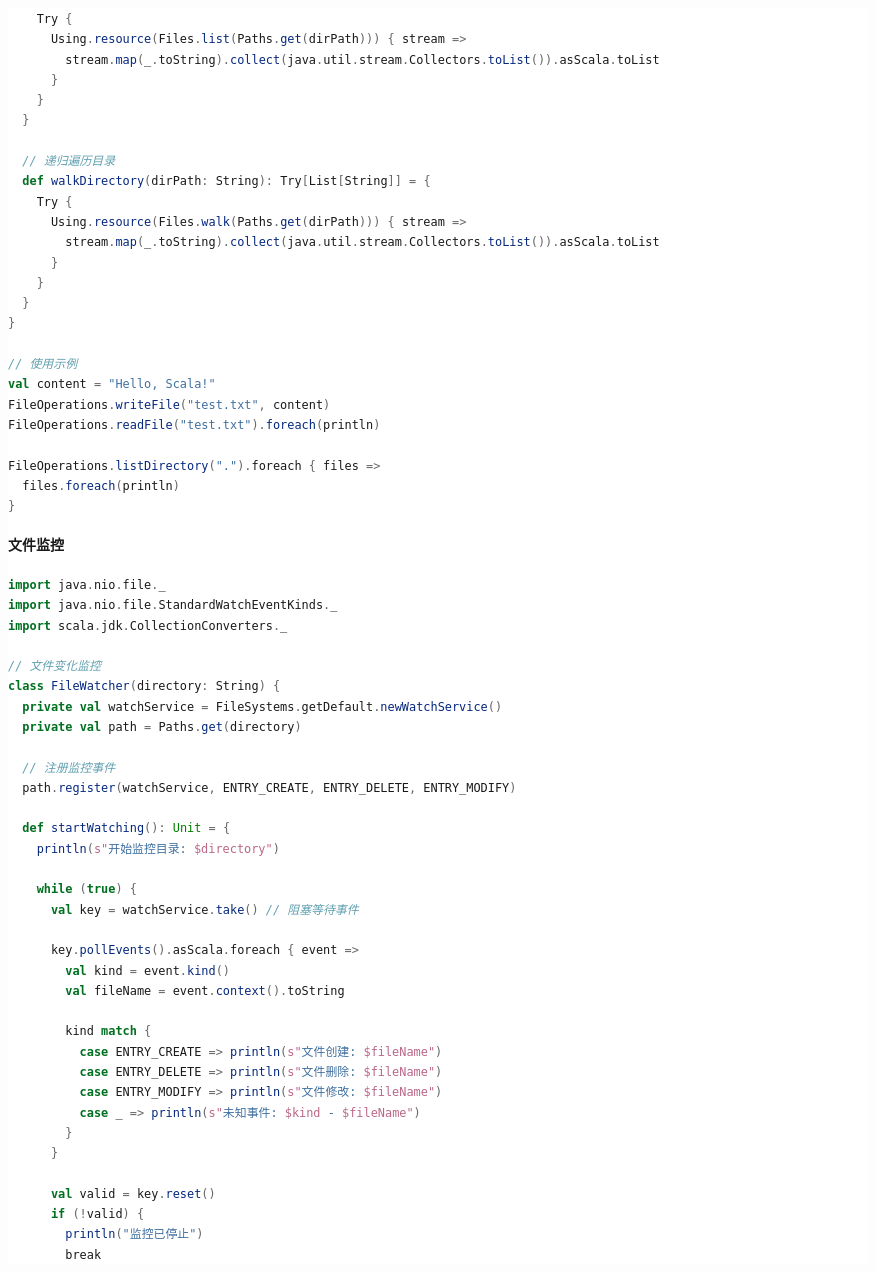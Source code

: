 ```scala
    Try {
      Using.resource(Files.list(Paths.get(dirPath))) { stream =>
        stream.map(_.toString).collect(java.util.stream.Collectors.toList()).asScala.toList
      }
    }
  }
  
  // 递归遍历目录
  def walkDirectory(dirPath: String): Try[List[String]] = {
    Try {
      Using.resource(Files.walk(Paths.get(dirPath))) { stream =>
        stream.map(_.toString).collect(java.util.stream.Collectors.toList()).asScala.toList
      }
    }
  }
}

// 使用示例
val content = "Hello, Scala!"
FileOperations.writeFile("test.txt", content)
FileOperations.readFile("test.txt").foreach(println)

FileOperations.listDirectory(".").foreach { files =>
  files.foreach(println)
}
```

#### 文件监控

```scala
import java.nio.file._
import java.nio.file.StandardWatchEventKinds._
import scala.jdk.CollectionConverters._

// 文件变化监控
class FileWatcher(directory: String) {
  private val watchService = FileSystems.getDefault.newWatchService()
  private val path = Paths.get(directory)
  
  // 注册监控事件
  path.register(watchService, ENTRY_CREATE, ENTRY_DELETE, ENTRY_MODIFY)
  
  def startWatching(): Unit = {
    println(s"开始监控目录: $directory")
    
    while (true) {
      val key = watchService.take() // 阻塞等待事件
      
      key.pollEvents().asScala.foreach { event =>
        val kind = event.kind()
        val fileName = event.context().toString
        
        kind match {
          case ENTRY_CREATE => println(s"文件创建: $fileName")
          case ENTRY_DELETE => println(s"文件删除: $fileName")
          case ENTRY_MODIFY => println(s"文件修改: $fileName")
          case _ => println(s"未知事件: $kind - $fileName")
        }
      }
      
      val valid = key.reset()
      if (!valid) {
        println("监控已停止")
        break
```